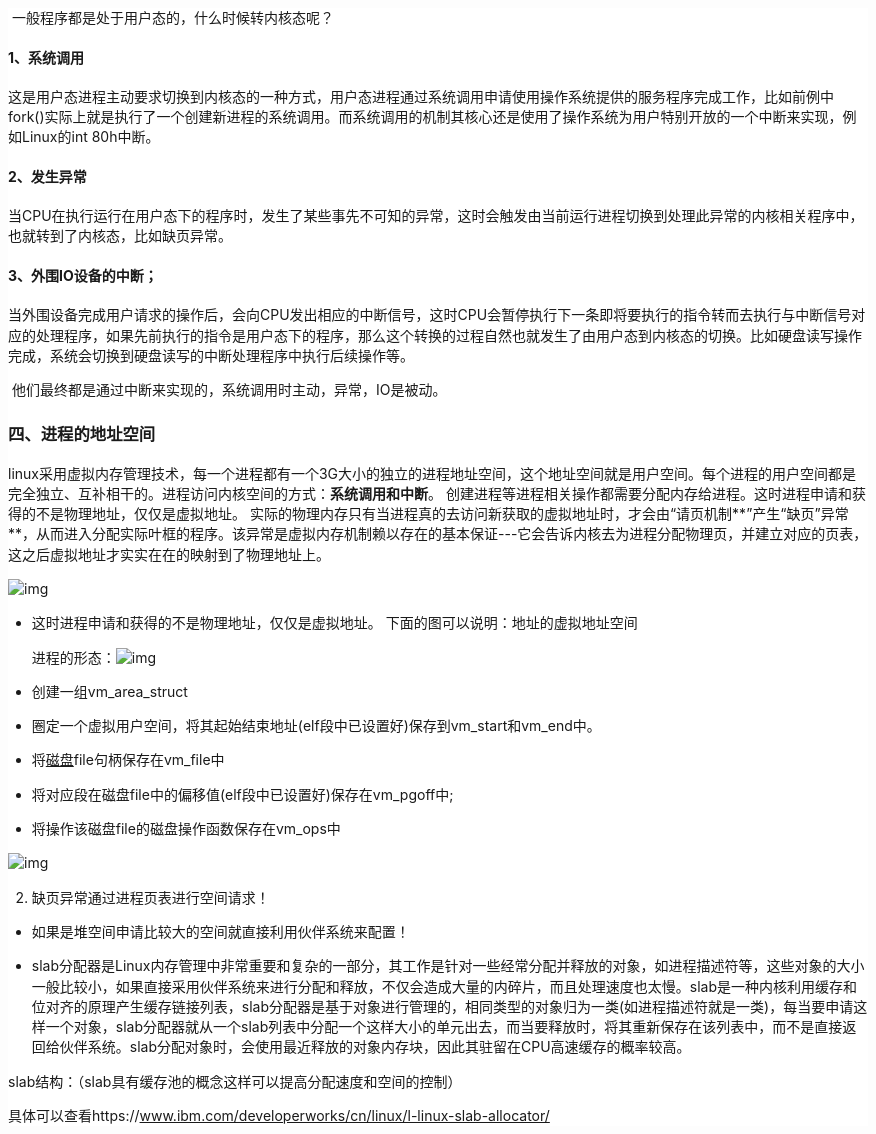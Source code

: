 ​	一般程序都是处于用户态的，什么时候转内核态呢？

#### 1、系统调用  

​	这是用户态进程主动要求切换到内核态的一种方式，用户态进程通过系统调用申请使用操作系统提供的服务程序完成工作，比如前例中fork()实际上就是执行了一个创建新进程的系统调用。而系统调用的机制其核心还是使用了操作系统为用户特别开放的一个中断来实现，例如Linux的int 80h中断。

#### 2、发生异常 

​	当CPU在执行运行在用户态下的程序时，发生了某些事先不可知的异常，这时会触发由当前运行进程切换到处理此异常的内核相关程序中，也就转到了内核态，比如缺页异常。

#### 3、外围IO设备的中断；

​	当外围设备完成用户请求的操作后，会向CPU发出相应的中断信号，这时CPU会暂停执行下一条即将要执行的指令转而去执行与中断信号对应的处理程序，如果先前执行的指令是用户态下的程序，那么这个转换的过程自然也就发生了由用户态到内核态的切换。比如硬盘读写操作完成，系统会切换到硬盘读写的中断处理程序中执行后续操作等。

​	他们最终都是通过中断来实现的，系统调用时主动，异常，IO是被动。

### 四、进程的地址空间

​	linux采用虚拟内存管理技术，每一个进程都有一个3G大小的独立的进程地址空间，这个地址空间就是用户空间。每个进程的用户空间都是完全独立、互补相干的。进程访问内核空间的方式：**系统调用和中断**。 
	创建进程等进程相关操作都需要分配内存给进程。这时进程申请和获得的不是物理地址，仅仅是虚拟地址。 
实际的物理内存只有当进程真的去访问新获取的虚拟地址时，才会由“请页机制**”产生“缺页”异常**，从而进入分配实际叶框的程序。该异常是虚拟内存机制赖以存在的基本保证---它会告诉内核去为进程分配物理页，并建立对应的页表，这之后虚拟地址才实实在在的映射到了物理地址上。

![img](https://img-blog.csdn.net/20131115145840703?watermark/2/text/aHR0cDovL2Jsb2cuY3Nkbi5uZXQvdGFuZ2xhbnRpbmcxMg==/font/5a6L5L2T/fontsize/400/fill/I0JBQkFCMA==/dissolve/70/gravity/SouthEast)



- 这时进程申请和获得的不是物理地址，仅仅是虚拟地址。 下面的图可以说明：地址的虚拟地址空间

  进程的形态：![img](https://img-blog.csdn.net/20131115150120390?watermark/2/text/aHR0cDovL2Jsb2cuY3Nkbi5uZXQvdGFuZ2xhbnRpbmcxMg==/font/5a6L5L2T/fontsize/400/fill/I0JBQkFCMA==/dissolve/70/gravity/SouthEast)

- 创建一组vm_area_struct

- 圈定一个虚拟用户空间，将其起始结束地址(elf段中已设置好)保存到vm_start和vm_end中。

- 将[磁盘](http://www.chinabyte.com/keyword/%E7%A3%81%E7%9B%98/)file句柄保存在vm_file中

- 将对应段在磁盘file中的偏移值(elf段中已设置好)保存在vm_pgoff中;
- 将操作该磁盘file的磁盘操作函数保存在vm_ops中

![img](https://img-blog.csdn.net/20131115150441218?watermark/2/text/aHR0cDovL2Jsb2cuY3Nkbi5uZXQvdGFuZ2xhbnRpbmcxMg==/font/5a6L5L2T/fontsize/400/fill/I0JBQkFCMA==/dissolve/70/gravity/SouthEast)

2. 缺页异常通过进程页表进行空间请求！

- 如果是堆空间申请比较大的空间就直接利用伙伴系统来配置！

- slab分配器是Linux内存管理中非常重要和复杂的一部分，其工作是针对一些经常分配并释放的对象，如进程描述符等，这些对象的大小一般比较小，如果直接采用伙伴系统来进行分配和释放，不仅会造成大量的内碎片，而且处理速度也太慢。slab是一种内核利用缓存和位对齐的原理产生缓存链接列表，slab分配器是基于对象进行管理的，相同类型的对象归为一类(如进程描述符就是一类)，每当要申请这样一个对象，slab分配器就从一个slab列表中分配一个这样大小的单元出去，而当要释放时，将其重新保存在该列表中，而不是直接返回给伙伴系统。slab分配对象时，会使用最近释放的对象内存块，因此其驻留在CPU高速缓存的概率较高。

slab结构：（slab具有缓存池的概念这样可以提高分配速度和空间的控制）

具体可以查看https://www.ibm.com/developerworks/cn/linux/l-linux-slab-allocator/
